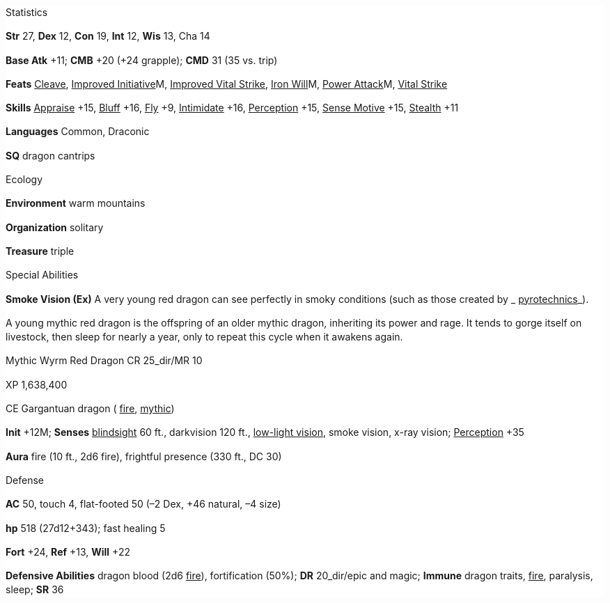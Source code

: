 Statistics

**Str** 27, **Dex** 12, **Con** 19, **Int** 12, **Wis** 13, Cha 14

**Base Atk** +11; **CMB** +20 (+24 grapple); **CMD** 31 (35 vs. trip)

**Feats** [Cleave](../../feats#_cleave), [Improved Initiative](../../mythicAdventures_dir/mythicFeats#_improved-initiative-mythic)M, [Improved Vital Strike](../../feats#_improved-vital-strike), [Iron Will](../../mythicAdventures_dir/mythicFeats#_iron-will-mythic)M, [Power Attack](../../mythicAdventures_dir/mythicFeats#_power-attack-mythic)M, [Vital Strike](../../feats#_vital-strike)

**Skills** [Appraise](../../skills_dir/appraise#_appraise) +15, [Bluff](../../skills_dir/bluff#_bluff) +16, [Fly](../../skills_dir/fly#_fly) +9, [Intimidate](../../skills_dir/intimidate#_intimidate) +16, [Perception](../../skills_dir/perception#_perception) +15, [Sense Motive](../../skills_dir/senseMotive#_sense-motive) +15, [Stealth](../../skills_dir/stealth#_stealth) +11

**Languages** Common, Draconic

**SQ** dragon cantrips

Ecology

**Environment** warm mountains

**Organization** solitary

**Treasure** triple

Special Abilities

**Smoke Vision (Ex)** A very young red dragon can see perfectly in smoky conditions (such as those created by _ [pyrotechnics](../../spells_dir/pyrotechnics#_pyrotechnics)_).

A young mythic red dragon is the offspring of an older mythic dragon, inheriting its power and rage. It tends to gorge itself on livestock, then sleep for nearly a year, only to repeat this cycle when it awakens again.

Mythic Wyrm Red Dragon CR 25_dir/MR 10

XP 1,638,400

CE Gargantuan dragon ( [fire](../../monsters_dir/creatureTypes#_fire-subtype), [mythic](../../mythicAdventures_dir/mythicMonsters#_mythic-subtype))

**Init** +12M; **Senses** [blindsight](../../monsters_dir/universalMonsterRules#_blindsight) 60 ft., darkvision 120 ft., [low-light vision](../../monsters_dir/universalMonsterRules#_low-light-vision), smoke vision, x-ray vision; [Perception](../../skills_dir/perception#_perception) +35

**Aura** fire (10 ft., 2d6 fire), frightful presence (330 ft., DC 30)

Defense

**AC** 50, touch 4, flat-footed 50 (–2 Dex, +46 natural, –4 size)

**hp** 518 (27d12+343); fast healing 5

**Fort** +24, **Ref** +13, **Will** +22

**Defensive Abilities** dragon blood (2d6 [fire](../../monsters_dir/creatureTypes#_fire-subtype)), fortification (50%); **DR** 20_dir/epic and magic; **Immune** dragon traits, [fire](../../monsters_dir/creatureTypes#_fire-subtype), paralysis, sleep; **SR** 36
